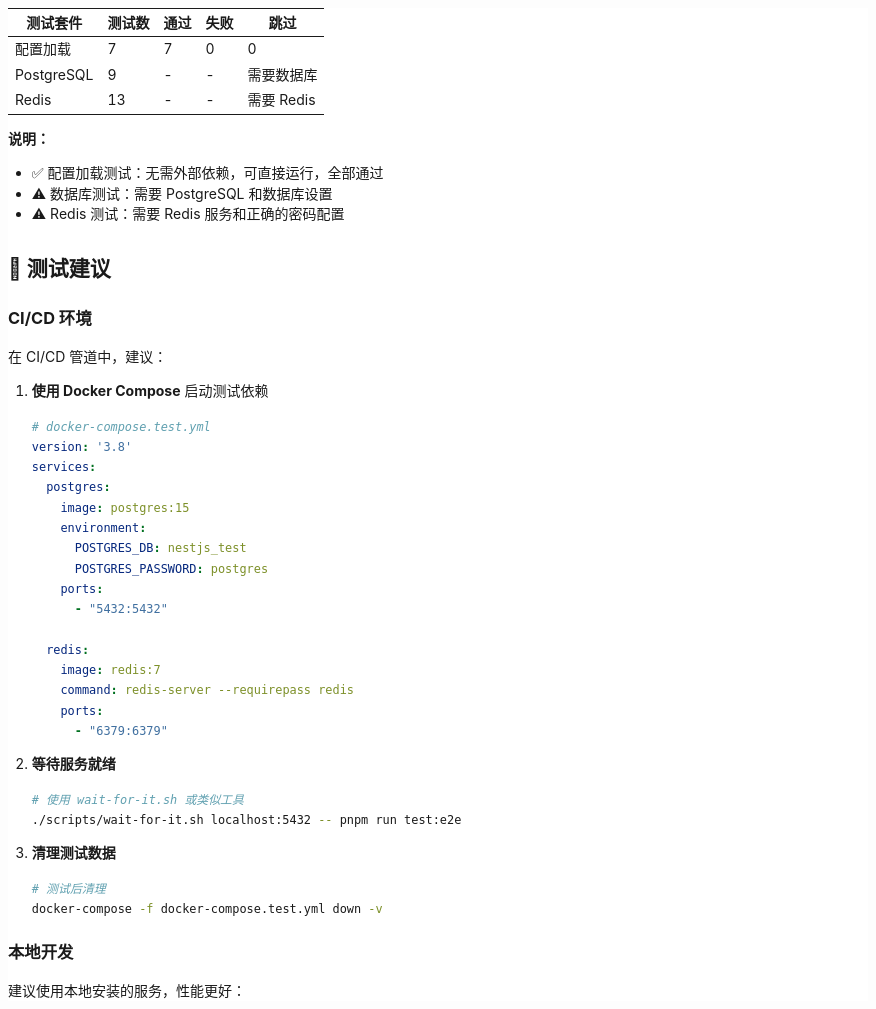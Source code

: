| 测试套件 | 测试数 | 通过 | 失败 | 跳过 |
|---------|-------|------|------|------|
| 配置加载 | 7 | 7 | 0 | 0 |
| PostgreSQL | 9 | - | - | 需要数据库 |
| Redis | 13 | - | - | 需要 Redis |

**说明：**
- ✅ 配置加载测试：无需外部依赖，可直接运行，全部通过
- ⚠️  数据库测试：需要 PostgreSQL 和数据库设置
- ⚠️  Redis 测试：需要 Redis 服务和正确的密码配置

## 🎯 测试建议

### CI/CD 环境

在 CI/CD 管道中，建议：

1. **使用 Docker Compose** 启动测试依赖
   ```yaml
   # docker-compose.test.yml
   version: '3.8'
   services:
     postgres:
       image: postgres:15
       environment:
         POSTGRES_DB: nestjs_test
         POSTGRES_PASSWORD: postgres
       ports:
         - "5432:5432"

     redis:
       image: redis:7
       command: redis-server --requirepass redis
       ports:
         - "6379:6379"
   ```

2. **等待服务就绪**
   ```bash
   # 使用 wait-for-it.sh 或类似工具
   ./scripts/wait-for-it.sh localhost:5432 -- pnpm run test:e2e
   ```

3. **清理测试数据**
   ```bash
   # 测试后清理
   docker-compose -f docker-compose.test.yml down -v
   ```

### 本地开发

建议使用本地安装的服务，性能更好：
